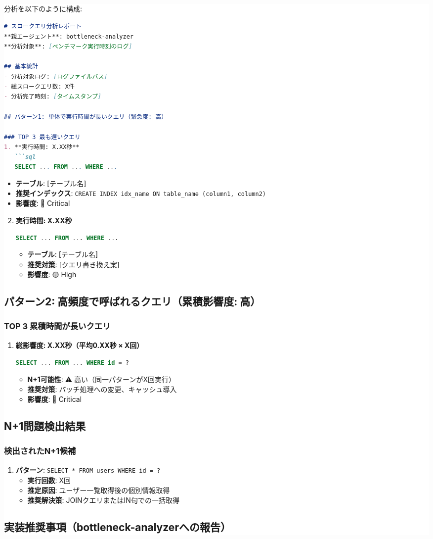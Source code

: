 分析を以下のように構成:

```markdown
# スロークエリ分析レポート
**親エージェント**: bottleneck-analyzer  
**分析対象**: [ベンチマーク実行時刻のログ]

## 基本統計
- 分析対象ログ: [ログファイルパス]
- 総スロークエリ数: X件
- 分析完了時刻: [タイムスタンプ]

## パターン1: 単体で実行時間が長いクエリ（緊急度: 高）

### TOP 3 最も遅いクエリ
1. **実行時間: X.XX秒**
   ```sql
   SELECT ... FROM ... WHERE ...
   ```
   - **テーブル**: [テーブル名]
   - **推奨インデックス**: `CREATE INDEX idx_name ON table_name (column1, column2)`
   - **影響度**: 🔴 Critical

2. **実行時間: X.XX秒**  
   ```sql
   SELECT ... FROM ... WHERE ...
   ```
   - **テーブル**: [テーブル名]
   - **推奨対策**: [クエリ書き換え案]
   - **影響度**: 🟡 High

## パターン2: 高頻度で呼ばれるクエリ（累積影響度: 高）

### TOP 3 累積時間が長いクエリ
1. **総影響度: X.XX秒（平均0.XX秒 × X回）**
   ```sql
   SELECT ... FROM ... WHERE id = ?
   ```
   - **N+1可能性**: ⚠️ 高い（同一パターンがX回実行）
   - **推奨対策**: バッチ処理への変更、キャッシュ導入
   - **影響度**: 🔴 Critical

## N+1問題検出結果

### 検出されたN+1候補
1. **パターン**: `SELECT * FROM users WHERE id = ?`
   - **実行回数**: X回
   - **推定原因**: ユーザー一覧取得後の個別情報取得
   - **推奨解決策**: JOINクエリまたはIN句での一括取得

## 実装推奨事項（bottleneck-analyzerへの報告）
